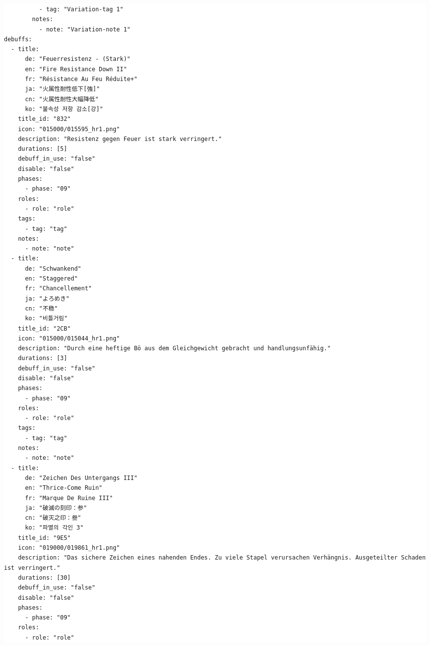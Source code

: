              - tag: "Variation-tag 1"
            notes:
              - note: "Variation-note 1"
    debuffs:
      - title:
          de: "Feuerresistenz - (Stark)"
          en: "Fire Resistance Down II"
          fr: "Résistance Au Feu Réduite+"
          ja: "火属性耐性低下[強]"
          cn: "火属性耐性大幅降低"
          ko: "불속성 저항 감소[강]"
        title_id: "832"
        icon: "015000/015595_hr1.png"
        description: "Resistenz gegen Feuer ist stark verringert."
        durations: [5]
        debuff_in_use: "false"
        disable: "false"
        phases:
          - phase: "09"
        roles:
          - role: "role"
        tags:
          - tag: "tag"
        notes:
          - note: "note"
      - title:
          de: "Schwankend"
          en: "Staggered"
          fr: "Chancellement"
          ja: "よろめき"
          cn: "不稳"
          ko: "비틀거림"
        title_id: "2CB"
        icon: "015000/015044_hr1.png"
        description: "Durch eine heftige Bö aus dem Gleichgewicht gebracht und handlungsunfähig."
        durations: [3]
        debuff_in_use: "false"
        disable: "false"
        phases:
          - phase: "09"
        roles:
          - role: "role"
        tags:
          - tag: "tag"
        notes:
          - note: "note"
      - title:
          de: "Zeichen Des Untergangs III"
          en: "Thrice-Come Ruin"
          fr: "Marque De Ruine III"
          ja: "破滅の刻印：参"
          cn: "破灭之印：叁"
          ko: "파멸의 각인 3"
        title_id: "9E5"
        icon: "019000/019861_hr1.png"
        description: "Das sichere Zeichen eines nahenden Endes. Zu viele Stapel verursachen Verhängnis. Ausgeteilter Schaden ist verringert."
        durations: [30]
        debuff_in_use: "false"
        disable: "false"
        phases:
          - phase: "09"
        roles:
          - role: "role"